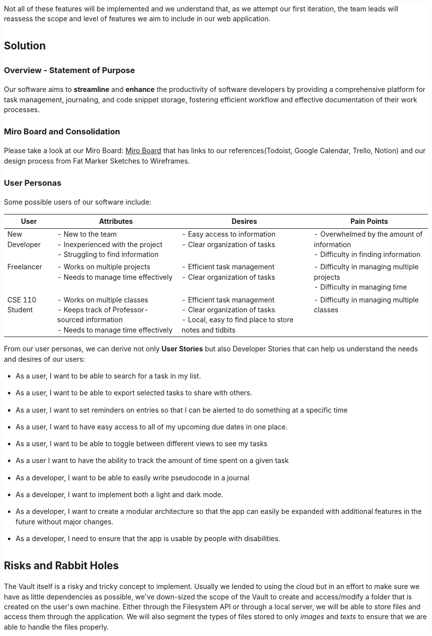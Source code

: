 Not all of these features will be implemented and we understand that, as we attempt our first iteration, the team leads will reassess the scope and level of features we aim to include in our web application.

## Solution

### Overview - Statement of Purpose

Our software aims to **streamline** and **enhance** the productivity of software developers by providing a comprehensive platform for task management, journaling, and code snippet storage, fostering efficient workflow and effective documentation of their work processes.

### Miro Board and Consolidation

Please take a look at our Miro Board: [Miro Board](../brainstorm/Website%20Flowchart.pdf) that has links to our references(Todoist, Google Calendar, Trello, Notion) and our design process from Fat Marker Sketches to Wireframes.

### User Personas

Some possible users of our software include:

| User            | Attributes                                                                                                              | Desires                                                                                                                    | Pain Points                                                                         |
| --------------- | ----------------------------------------------------------------------------------------------------------------------- | -------------------------------------------------------------------------------------------------------------------------- | ----------------------------------------------------------------------------------- |
| New Developer   | - New to the team <br> - Inexperienced with the project <br> - Struggling to find information                           | - Easy access to information <br> - Clear organization of tasks                                                            | - Overwhelmed by the amount of information <br> - Difficulty in finding information |
| Freelancer      | - Works on multiple projects <br> - Needs to manage time effectively                                                    | - Efficient task management <br> - Clear organization of tasks                                                             | - Difficulty in managing multiple projects <br> - Difficulty in managing time       |
| CSE 110 Student | - Works on multiple classes <br> - Keeps track of Professor-sourced information <br> - Needs to manage time effectively | - Efficient task management <br> - Clear organization of tasks <br> - Local, easy to find place to store notes and tidbits | - Difficulty in managing multiple classes                                           |

From our user personas, we can derive not only **User Stories** but also Developer Stories that can help us understand the needs and desires of our users:

-   As a user, I want to be able to search for a task in my list.
-   As a user, I want to be able to export selected tasks to share with others.
-   As a user, I want to set reminders on entries so that I can be alerted to do something at a specific time
-   As a user, I want to have easy access to all of my upcoming due dates in one place.
-   As a user, I want to be able to toggle between different views to see my tasks
-   As a user I want to have the ability to track the amount of time spent on a given task

-   As a developer, I want to be able to easily write pseudocode in a journal
-   As a developer, I want to implement both a light and dark mode.
-   As a developer, I want to create a modular architecture so that the app can easily be expanded with additional features in the future without major changes.
-   As a developer, I need to ensure that the app is usable by people with disabilities.

## Risks and Rabbit Holes

The Vault itself is a risky and tricky concept to implement. Usually we lended to using the cloud but in an effort to make sure we have as little dependencies as possible, we've down-sized the scope of the Vault to create and access/modify a folder that is created on the user's own machine. Either through the Filesystem API or through a local server, we will be able to store files and access them through the application. We will also segment the types of files stored to only _images_ and _texts_ to ensure that we are able to handle the files properly.
